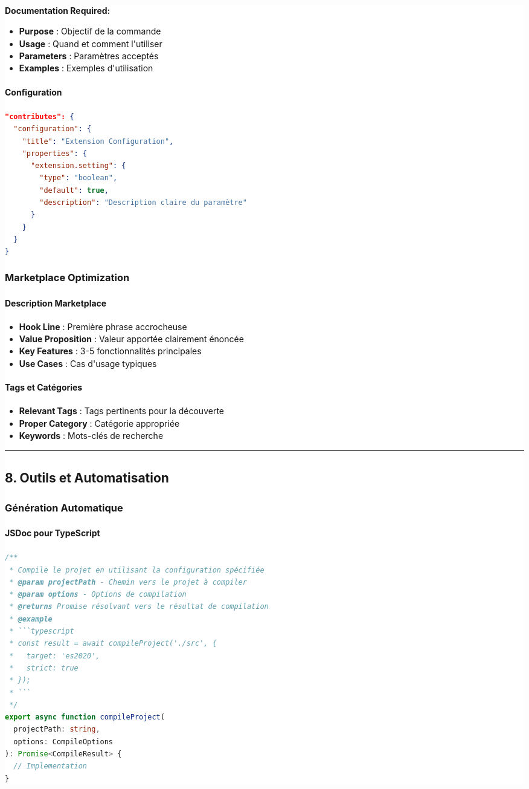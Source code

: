**Documentation Required:**
- **Purpose** : Objectif de la commande
- **Usage** : Quand et comment l'utiliser
- **Parameters** : Paramètres acceptés
- **Examples** : Exemples d'utilisation

#### Configuration
```json
"contributes": {
  "configuration": {
    "title": "Extension Configuration",
    "properties": {
      "extension.setting": {
        "type": "boolean",
        "default": true,
        "description": "Description claire du paramètre"
      }
    }
  }
}
```

### Marketplace Optimization

#### Description Marketplace
- **Hook Line** : Première phrase accrocheuse
- **Value Proposition** : Valeur apportée clairement énoncée
- **Key Features** : 3-5 fonctionnalités principales
- **Use Cases** : Cas d'usage typiques

#### Tags et Catégories
- **Relevant Tags** : Tags pertinents pour la découverte
- **Proper Category** : Catégorie appropriée
- **Keywords** : Mots-clés de recherche

---

## 8. Outils et Automatisation

### Génération Automatique

#### JSDoc pour TypeScript
```typescript
/**
 * Compile le projet en utilisant la configuration spécifiée
 * @param projectPath - Chemin vers le projet à compiler
 * @param options - Options de compilation
 * @returns Promise résolvant vers le résultat de compilation
 * @example
 * ```typescript
 * const result = await compileProject('./src', { 
 *   target: 'es2020',
 *   strict: true 
 * });
 * ```
 */
export async function compileProject(
  projectPath: string, 
  options: CompileOptions
): Promise<CompileResult> {
  // Implementation
}
```
